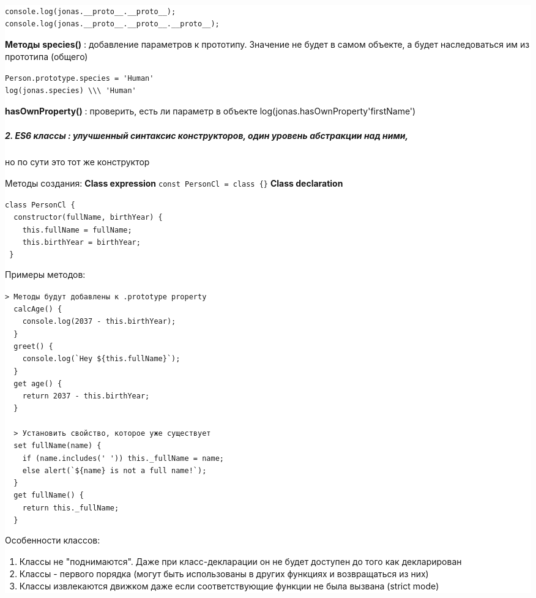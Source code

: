```
console.log(jonas.__proto__.__proto__);
console.log(jonas.__proto__.__proto__.__proto__);
```

__Методы__
__species()__ : добавление параметров к прототипу.
Значение не будет в самом объекте, а будет наследоваться им из прототипа (общего)
```
Person.prototype.species = 'Human'
log(jonas.species) \\\ 'Human'
```
__hasOwnProperty()__ : проверить, есть ли параметр в объекте 
log(jonas.hasOwnProperty'firstName')

##### 2. ES6 классы : улучшенный синтаксис конструкторов, один уровень абстракции над ними, 
но по сути это тот же конструктор

Методы создания:
__Class expression__
`const PersonCl = class {}`
__Class declaration__
```
class PersonCl {
  constructor(fullName, birthYear) {
    this.fullName = fullName;
    this.birthYear = birthYear;
 }
```
Примеры методов:
```
> Методы будут добавлены к .prototype property
  calcAge() {
    console.log(2037 - this.birthYear);
  }
  greet() {
    console.log(`Hey ${this.fullName}`);
  }
  get age() {
    return 2037 - this.birthYear;
  }

  > Установить свойство, которое уже существует
  set fullName(name) {
    if (name.includes(' ')) this._fullName = name;
    else alert(`${name} is not a full name!`);
  }
  get fullName() {
    return this._fullName;
  }
```
Особенности классов:
1. Классы не "поднимаются". Даже при класс-декларации он не будет доступен до того как декларирован
2. Классы - первого порядка (могут быть использованы в других функциях и возвращаться из них)
3. Классы извлекаются движком даже если соответствующие функции не была вызвана (strict mode)

